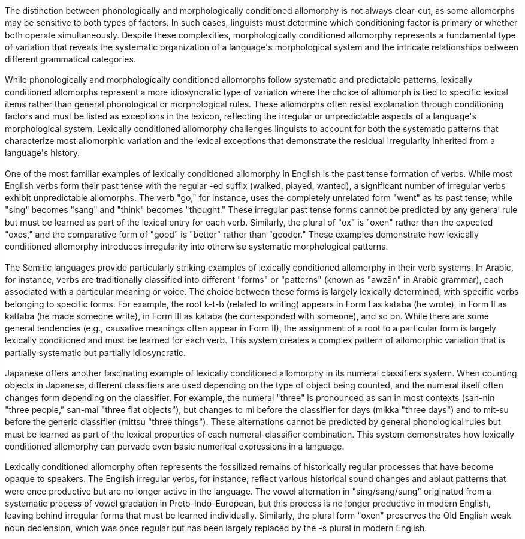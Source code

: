 The distinction between phonologically and morphologically conditioned allomorphy is not always clear-cut, as some allomorphs may be sensitive to both types of factors. In such cases, linguists must determine which conditioning factor is primary or whether both operate simultaneously. Despite these complexities, morphologically conditioned allomorphy represents a fundamental type of variation that reveals the systematic organization of a language's morphological system and the intricate relationships between different grammatical categories.

While phonologically and morphologically conditioned allomorphs follow systematic and predictable patterns, lexically conditioned allomorphs represent a more idiosyncratic type of variation where the choice of allomorph is tied to specific lexical items rather than general phonological or morphological rules. These allomorphs often resist explanation through conditioning factors and must be listed as exceptions in the lexicon, reflecting the irregular or unpredictable aspects of a language's morphological system. Lexically conditioned allomorphy challenges linguists to account for both the systematic patterns that characterize most allomorphic variation and the lexical exceptions that demonstrate the residual irregularity inherited from a language's history.

One of the most familiar examples of lexically conditioned allomorphy in English is the past tense formation of verbs. While most English verbs form their past tense with the regular -ed suffix (walked, played, wanted), a significant number of irregular verbs exhibit unpredictable allomorphs. The verb "go," for instance, uses the completely unrelated form "went" as its past tense, while "sing" becomes "sang" and "think" becomes "thought." These irregular past tense forms cannot be predicted by any general rule but must be learned as part of the lexical entry for each verb. Similarly, the plural of "ox" is "oxen" rather than the expected "oxes," and the comparative form of "good" is "better" rather than "gooder." These examples demonstrate how lexically conditioned allomorphy introduces irregularity into otherwise systematic morphological patterns.

The Semitic languages provide particularly striking examples of lexically conditioned allomorphy in their verb systems. In Arabic, for instance, verbs are traditionally classified into different "forms" or "patterns" (known as "awzān" in Arabic grammar), each associated with a particular meaning or voice. The choice between these forms is largely lexically determined, with specific verbs belonging to specific forms. For example, the root k-t-b (related to writing) appears in Form I as kataba (he wrote), in Form II as kattaba (he made someone write), in Form III as kātaba (he corresponded with someone), and so on. While there are some general tendencies (e.g., causative meanings often appear in Form II), the assignment of a root to a particular form is largely lexically conditioned and must be learned for each verb. This system creates a complex pattern of allomorphic variation that is partially systematic but partially idiosyncratic.

Japanese offers another fascinating example of lexically conditioned allomorphy in its numeral classifiers system. When counting objects in Japanese, different classifiers are used depending on the type of object being counted, and the numeral itself often changes form depending on the classifier. For example, the numeral "three" is pronounced as san in most contexts (san-nin "three people," san-mai "three flat objects"), but changes to mi before the classifier for days (mikka "three days") and to mit-su before the generic classifier (mittsu "three things"). These alternations cannot be predicted by general phonological rules but must be learned as part of the lexical properties of each numeral-classifier combination. This system demonstrates how lexically conditioned allomorphy can pervade even basic numerical expressions in a language.

Lexically conditioned allomorphy often represents the fossilized remains of historically regular processes that have become opaque to speakers. The English irregular verbs, for instance, reflect various historical sound changes and ablaut patterns that were once productive but are no longer active in the language. The vowel alternation in "sing/sang/sung" originated from a systematic process of vowel gradation in Proto-Indo-European, but this process is no longer productive in modern English, leaving behind irregular forms that must be learned individually. Similarly, the plural form "oxen" preserves the Old English weak noun declension, which was once regular but has been largely replaced by the -s plural in modern English.
